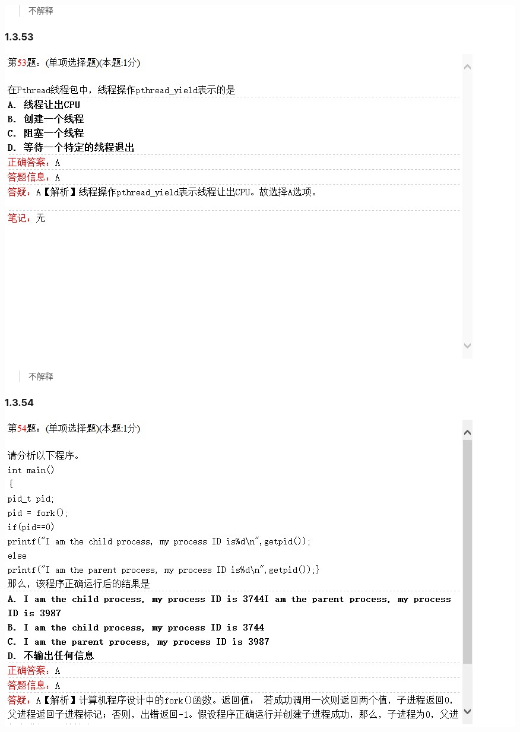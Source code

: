 > 不解释
 
### 1.3.53
![1.3.53.jpg](全国计算机等级四级嵌入式考试章节/1.3.53.jpg)

> 不解释
 
### 1.3.54
![1.3.54.jpg](全国计算机等级四级嵌入式考试章节/1.3.54.jpg)
